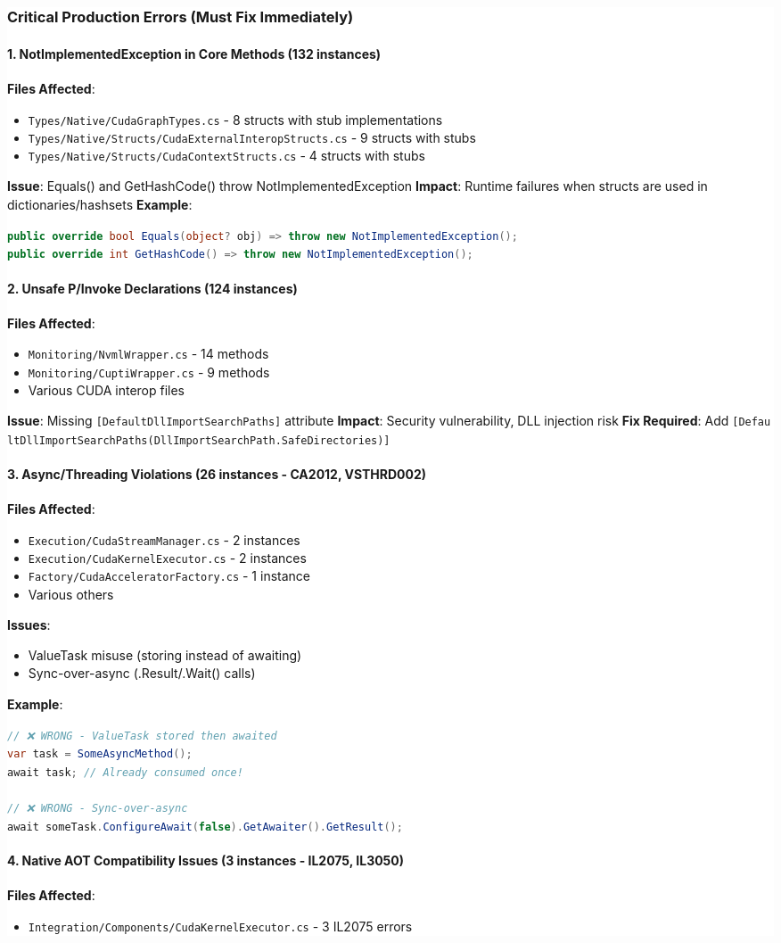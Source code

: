 ### Critical Production Errors (Must Fix Immediately)

#### 1. NotImplementedException in Core Methods (132 instances)
**Files Affected**:
- `Types/Native/CudaGraphTypes.cs` - 8 structs with stub implementations
- `Types/Native/Structs/CudaExternalInteropStructs.cs` - 9 structs with stubs
- `Types/Native/Structs/CudaContextStructs.cs` - 4 structs with stubs

**Issue**: Equals() and GetHashCode() throw NotImplementedException
**Impact**: Runtime failures when structs are used in dictionaries/hashsets
**Example**:
```csharp
public override bool Equals(object? obj) => throw new NotImplementedException();
public override int GetHashCode() => throw new NotImplementedException();
```

#### 2. Unsafe P/Invoke Declarations (124 instances)
**Files Affected**:
- `Monitoring/NvmlWrapper.cs` - 14 methods
- `Monitoring/CuptiWrapper.cs` - 9 methods
- Various CUDA interop files

**Issue**: Missing `[DefaultDllImportSearchPaths]` attribute
**Impact**: Security vulnerability, DLL injection risk
**Fix Required**: Add `[DefaultDllImportSearchPaths(DllImportSearchPath.SafeDirectories)]`

#### 3. Async/Threading Violations (26 instances - CA2012, VSTHRD002)
**Files Affected**:
- `Execution/CudaStreamManager.cs` - 2 instances
- `Execution/CudaKernelExecutor.cs` - 2 instances
- `Factory/CudaAcceleratorFactory.cs` - 1 instance
- Various others

**Issues**:
- ValueTask misuse (storing instead of awaiting)
- Sync-over-async (.Result/.Wait() calls)

**Example**:
```csharp
// ❌ WRONG - ValueTask stored then awaited
var task = SomeAsyncMethod();
await task; // Already consumed once!

// ❌ WRONG - Sync-over-async
await someTask.ConfigureAwait(false).GetAwaiter().GetResult();
```

#### 4. Native AOT Compatibility Issues (3 instances - IL2075, IL3050)
**Files Affected**:
- `Integration/Components/CudaKernelExecutor.cs` - 3 IL2075 errors
